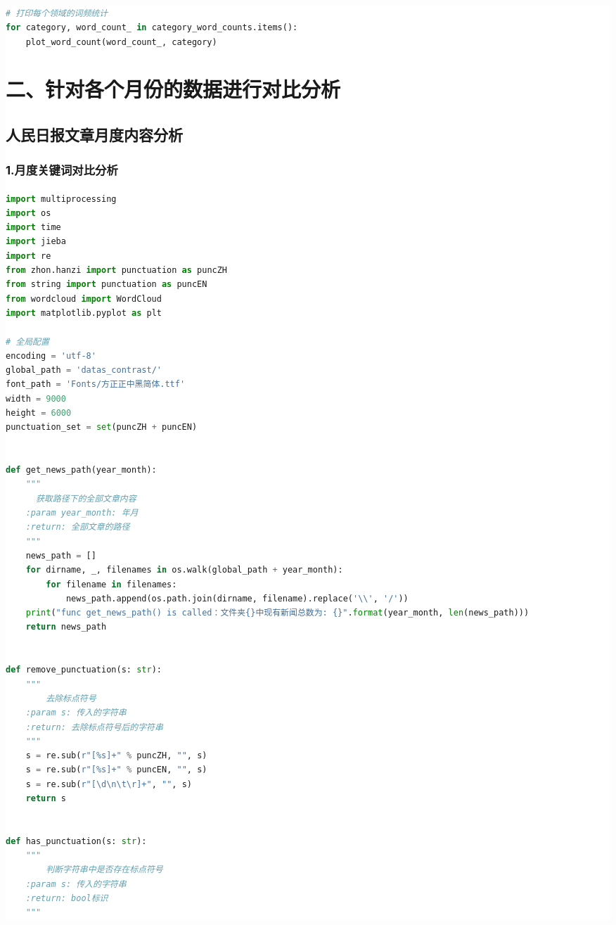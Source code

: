 ```python
# 打印每个领域的词频统计
for category, word_count_ in category_word_counts.items():
    plot_word_count(word_count_, category)
```
# 二、针对各个月份的数据进行对比分析

## 人民日报文章月度内容分析
### 1.月度关键词对比分析

```python
import multiprocessing
import os
import time
import jieba
import re
from zhon.hanzi import punctuation as puncZH
from string import punctuation as puncEN
from wordcloud import WordCloud
import matplotlib.pyplot as plt

# 全局配置
encoding = 'utf-8'
global_path = 'datas_contrast/'
font_path = 'Fonts/方正正中黑简体.ttf'
width = 9000
height = 6000
punctuation_set = set(puncZH + puncEN)


def get_news_path(year_month):
    """
      获取路径下的全部文章内容
    :param year_month: 年月
    :return: 全部文章的路径 
    """
    news_path = []
    for dirname, _, filenames in os.walk(global_path + year_month):
        for filename in filenames:
            news_path.append(os.path.join(dirname, filename).replace('\\', '/'))
    print("func get_news_path() is called：文件夹{}中现有新闻总数为: {}".format(year_month, len(news_path)))
    return news_path


def remove_punctuation(s: str):
    """
        去除标点符号    
    :param s: 传入的字符串
    :return: 去除标点符号后的字符串
    """
    s = re.sub(r"[%s]+" % puncZH, "", s)
    s = re.sub(r"[%s]+" % puncEN, "", s)
    s = re.sub(r"[\d\n\t\r]+", "", s)
    return s


def has_punctuation(s: str):
    """
        判断字符串中是否存在标点符号        
    :param s: 传入的字符串
    :return: bool标识
    """
```